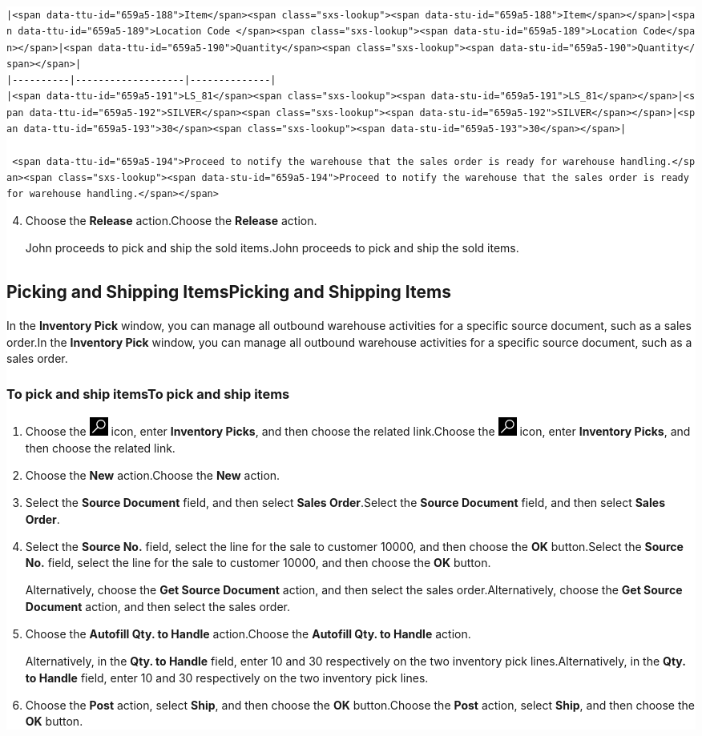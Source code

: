     |<span data-ttu-id="659a5-188">Item</span><span class="sxs-lookup"><span data-stu-id="659a5-188">Item</span></span>|<span data-ttu-id="659a5-189">Location Code </span><span class="sxs-lookup"><span data-stu-id="659a5-189">Location Code</span></span>|<span data-ttu-id="659a5-190">Quantity</span><span class="sxs-lookup"><span data-stu-id="659a5-190">Quantity</span></span>|  
    |----------|-------------------|--------------|  
    |<span data-ttu-id="659a5-191">LS_81</span><span class="sxs-lookup"><span data-stu-id="659a5-191">LS_81</span></span>|<span data-ttu-id="659a5-192">SILVER</span><span class="sxs-lookup"><span data-stu-id="659a5-192">SILVER</span></span>|<span data-ttu-id="659a5-193">30</span><span class="sxs-lookup"><span data-stu-id="659a5-193">30</span></span>|  

     <span data-ttu-id="659a5-194">Proceed to notify the warehouse that the sales order is ready for warehouse handling.</span><span class="sxs-lookup"><span data-stu-id="659a5-194">Proceed to notify the warehouse that the sales order is ready for warehouse handling.</span></span>  

4.  <span data-ttu-id="659a5-195">Choose the **Release** action.</span><span class="sxs-lookup"><span data-stu-id="659a5-195">Choose the **Release** action.</span></span>  

    <span data-ttu-id="659a5-196">John proceeds to pick and ship the sold items.</span><span class="sxs-lookup"><span data-stu-id="659a5-196">John proceeds to pick and ship the sold items.</span></span>  

## <a name="picking-and-shipping-items"></a><span data-ttu-id="659a5-197">Picking and Shipping Items</span><span class="sxs-lookup"><span data-stu-id="659a5-197">Picking and Shipping Items</span></span>  
<span data-ttu-id="659a5-198">In the **Inventory Pick** window, you can manage all outbound warehouse activities for a specific source document, such as a sales order.</span><span class="sxs-lookup"><span data-stu-id="659a5-198">In the **Inventory Pick** window, you can manage all outbound warehouse activities for a specific source document, such as a sales order.</span></span>  

### <a name="to-pick-and-ship-items"></a><span data-ttu-id="659a5-199">To pick and ship items</span><span class="sxs-lookup"><span data-stu-id="659a5-199">To pick and ship items</span></span>  
1.  <span data-ttu-id="659a5-200">Choose the ![Search for Page or Report](media/ui-search/search_small.png "Search for Page or Report icon") icon, enter **Inventory Picks**, and then choose the related link.</span><span class="sxs-lookup"><span data-stu-id="659a5-200">Choose the ![Search for Page or Report](media/ui-search/search_small.png "Search for Page or Report icon") icon, enter **Inventory Picks**, and then choose the related link.</span></span>  
2.  <span data-ttu-id="659a5-201">Choose the **New** action.</span><span class="sxs-lookup"><span data-stu-id="659a5-201">Choose the **New** action.</span></span>  
3.  <span data-ttu-id="659a5-202">Select the **Source Document** field, and then select **Sales Order**.</span><span class="sxs-lookup"><span data-stu-id="659a5-202">Select the **Source Document** field, and then select **Sales Order**.</span></span>  
4.  <span data-ttu-id="659a5-203">Select the **Source No.** field, select the line for the sale to customer 10000, and then choose the **OK** button.</span><span class="sxs-lookup"><span data-stu-id="659a5-203">Select the **Source No.** field, select the line for the sale to customer 10000, and then choose the **OK** button.</span></span>  

    <span data-ttu-id="659a5-204">Alternatively, choose the **Get Source Document** action, and then select the sales order.</span><span class="sxs-lookup"><span data-stu-id="659a5-204">Alternatively, choose the **Get Source Document** action, and then select the sales order.</span></span>  
5.  <span data-ttu-id="659a5-205">Choose the **Autofill Qty. to Handle** action.</span><span class="sxs-lookup"><span data-stu-id="659a5-205">Choose the **Autofill Qty. to Handle** action.</span></span>  

    <span data-ttu-id="659a5-206">Alternatively, in the **Qty. to Handle** field, enter 10 and 30 respectively on the two inventory pick lines.</span><span class="sxs-lookup"><span data-stu-id="659a5-206">Alternatively, in the **Qty. to Handle** field, enter 10 and 30 respectively on the two inventory pick lines.</span></span>  
6.  <span data-ttu-id="659a5-207">Choose the **Post** action, select **Ship**, and then choose the **OK** button.</span><span class="sxs-lookup"><span data-stu-id="659a5-207">Choose the **Post** action, select **Ship**, and then choose the **OK** button.</span></span>  
